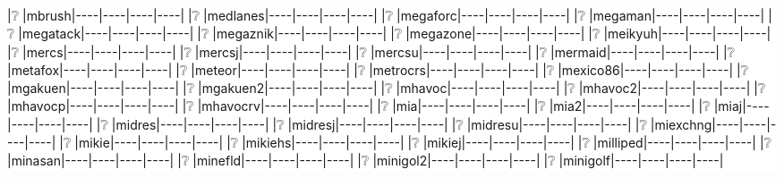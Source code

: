 |:grey_question:       |mbrush|----|----|----|----|
|:grey_question:       |medlanes|----|----|----|----|
|:grey_question:       |megaforc|----|----|----|----|
|:grey_question:       |megaman|----|----|----|----|
|:grey_question:       |megatack|----|----|----|----|
|:grey_question:       |megaznik|----|----|----|----|
|:grey_question:       |megazone|----|----|----|----|
|:grey_question:       |meikyuh|----|----|----|----|
|:grey_question:       |mercs|----|----|----|----|
|:grey_question:       |mercsj|----|----|----|----|
|:grey_question:       |mercsu|----|----|----|----|
|:grey_question:       |mermaid|----|----|----|----|
|:grey_question:       |metafox|----|----|----|----|
|:grey_question:       |meteor|----|----|----|----|
|:grey_question:       |metrocrs|----|----|----|----|
|:grey_question:       |mexico86|----|----|----|----|
|:grey_question:       |mgakuen|----|----|----|----|
|:grey_question:       |mgakuen2|----|----|----|----|
|:grey_question:       |mhavoc|----|----|----|----|
|:grey_question:       |mhavoc2|----|----|----|----|
|:grey_question:       |mhavocp|----|----|----|----|
|:grey_question:       |mhavocrv|----|----|----|----|
|:grey_question:       |mia|----|----|----|----|
|:grey_question:       |mia2|----|----|----|----|
|:grey_question:       |miaj|----|----|----|----|
|:grey_question:       |midres|----|----|----|----|
|:grey_question:       |midresj|----|----|----|----|
|:grey_question:       |midresu|----|----|----|----|
|:grey_question:       |miexchng|----|----|----|----|
|:grey_question:       |mikie|----|----|----|----|
|:grey_question:       |mikiehs|----|----|----|----|
|:grey_question:       |mikiej|----|----|----|----|
|:grey_question:       |milliped|----|----|----|----|
|:grey_question:       |minasan|----|----|----|----|
|:grey_question:       |minefld|----|----|----|----|
|:grey_question:       |minigol2|----|----|----|----|
|:grey_question:       |minigolf|----|----|----|----|